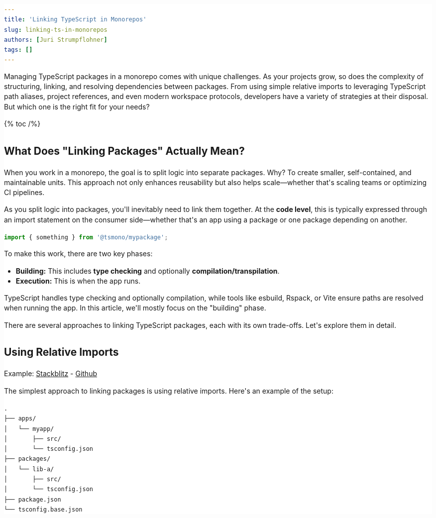 ```yaml
---
title: 'Linking TypeScript in Monorepos'
slug: linking-ts-in-monorepos
authors: [Juri Strumpflohner]
tags: []
---
```


Managing TypeScript packages in a monorepo comes with unique challenges. As your projects grow, so does the complexity of structuring, linking, and resolving dependencies between packages. From using simple relative imports to leveraging TypeScript path aliases, project references, and even modern workspace protocols, developers have a variety of strategies at their disposal. But which one is the right fit for your needs?

{% toc /%}

## What Does "Linking Packages" Actually Mean?

When you work in a monorepo, the goal is to split logic into separate packages. Why? To create smaller, self-contained, and maintainable units. This approach not only enhances reusability but also helps scale—whether that's scaling teams or optimizing CI pipelines.

As you split logic into packages, you'll inevitably need to link them together. At the **code level**, this is typically expressed through an import statement on the consumer side—whether that's an app using a package or one package depending on another.

```ts
import { something } from '@tsmono/mypackage';
```

To make this work, there are two key phases:

- **Building:** This includes **type checking** and optionally **compilation/transpilation**.
- **Execution:** This is when the app runs.

TypeScript handles type checking and optionally compilation, while tools like esbuild, Rspack, or Vite ensure paths are resolved when running the app. In this article, we'll mostly focus on the "building" phase.

There are several approaches to linking TypeScript packages, each with its own trade-offs. Let's explore them in detail.

## Using Relative Imports

Example: [Stackblitz](https://stackblitz.com/github/juristr/ts-monorepo-linking/tree/relative-imports) - [Github](https://github.com/juristr/ts-monorepo-linking/tree/relative-imports)

The simplest approach to linking packages is using relative imports. Here's an example of the setup:

```
.
├── apps/
│   └── myapp/
│       ├── src/
│       └── tsconfig.json
├── packages/
│   └── lib-a/
│       ├── src/
│       └── tsconfig.json
├── package.json
└── tsconfig.base.json
```
